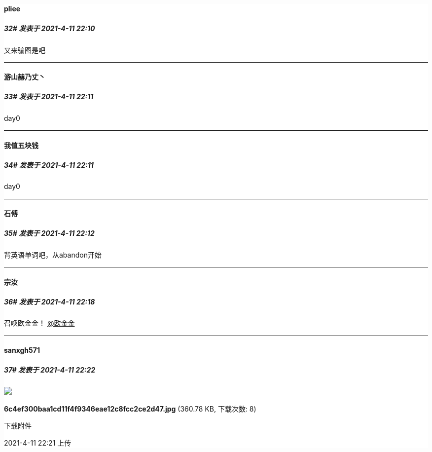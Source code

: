 ####  pliee  
##### 32#       发表于 2021-4-11 22:10


又来骗图是吧


-----

####  游山赫乃丈丶  
##### 33#       发表于 2021-4-11 22:11


day0 


-----

####  我值五块钱  
##### 34#       发表于 2021-4-11 22:11


day0


-----

####  石傅  
##### 35#       发表于 2021-4-11 22:12


背英语单词吧，从abandon开始


-----

####  宗汝  
##### 36#       发表于 2021-4-11 22:18


召唤欧金金！
[@欧金金](https://bbs.saraba1st.com/2b/home.php?mod=space&amp;uid=461722)


-----

####  sanxgh571  
##### 37#       发表于 2021-4-11 22:22


<img src="https://img.saraba1st.com/forum/202104/11/222121egros5damkdpp6rw.jpg" referrerpolicy="no-referrer">


<strong>6c4ef300baa1cd11f4f9346eae12c8fcc2ce2d47.jpg</strong> (360.78 KB, 下载次数: 8)

下载附件

2021-4-11 22:21 上传


